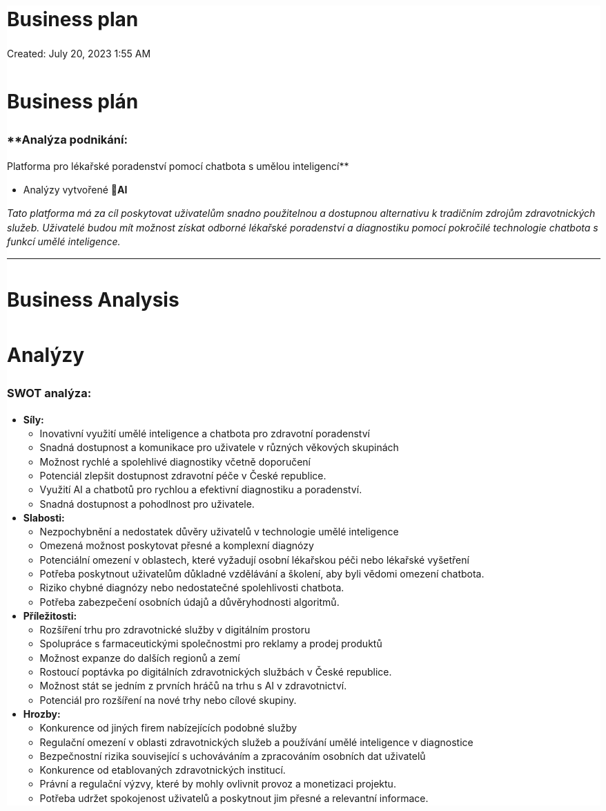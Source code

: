 # Business plan

Created: July 20, 2023 1:55 AM

# **Business plán**

### **Analýza podnikání:
Platforma pro lékařské poradenství pomocí chatbota s umělou inteligencí**

- Analýzy vytvořené **🤖AI**

*Tato platforma má za cíl poskytovat uživatelům snadno použitelnou a dostupnou alternativu k tradičním zdrojům zdravotnických služeb. Uživatelé budou mít možnost získat odborné lékařské poradenství a diagnostiku pomocí pokročilé technologie chatbota s funkcí umělé inteligence.*

---

# **Business Analysis**

# Analýzy

### ****SWOT analýza:****

- **Síly:**
    - Inovativní využití umělé inteligence a chatbota pro zdravotní poradenství
    - Snadná dostupnost a komunikace pro uživatele v různých věkových skupinách
    - Možnost rychlé a spolehlivé diagnostiky včetně doporučení
    - Potenciál zlepšit dostupnost zdravotní péče v České republice.
    - Využití AI a chatbotů pro rychlou a efektivní diagnostiku a poradenství.
    - Snadná dostupnost a pohodlnost pro uživatele.
- **Slabosti:**
    - Nezpochybnění a nedostatek důvěry uživatelů v technologie umělé inteligence
    - Omezená možnost poskytovat přesné a komplexní diagnózy
    - Potenciální omezení v oblastech, které vyžadují osobní lékařskou péči nebo lékařské vyšetření
    - Potřeba poskytnout uživatelům důkladné vzdělávání a školení, aby byli vědomi omezení chatbota.
    - Riziko chybné diagnózy nebo nedostatečné spolehlivosti chatbota.
    - Potřeba zabezpečení osobních údajů a důvěryhodnosti algoritmů.
- **Příležitosti:**
    - Rozšíření trhu pro zdravotnické služby v digitálním prostoru
    - Spolupráce s farmaceutickými společnostmi pro reklamy a prodej produktů
    - Možnost expanze do dalších regionů a zemí
    - Rostoucí poptávka po digitálních zdravotnických službách v České republice.
    - Možnost stát se jedním z prvních hráčů na trhu s AI v zdravotnictví.
    - Potenciál pro rozšíření na nové trhy nebo cílové skupiny.
- **Hrozby:**
    - Konkurence od jiných firem nabízejících podobné služby
    - Regulační omezení v oblasti zdravotnických služeb a používání
    umělé inteligence v diagnostice
    - Bezpečnostní rizika související s uchováváním a zpracováním osobních dat uživatelů
    - Konkurence od etablovaných zdravotnických institucí.
    - Právní a regulační výzvy, které by mohly ovlivnit provoz a monetizaci projektu.
    - Potřeba udržet spokojenost uživatelů a poskytnout jim přesné a relevantní informace.

